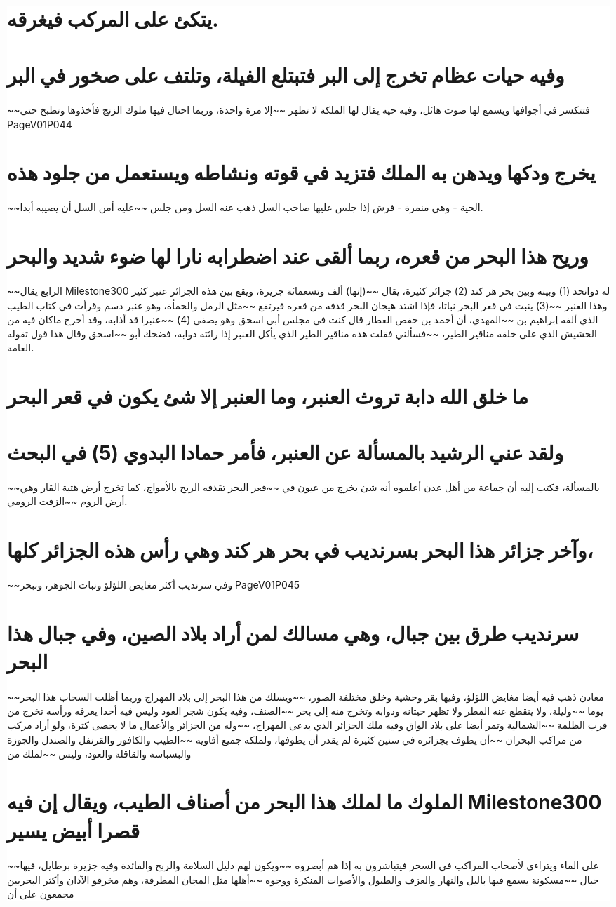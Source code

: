 # يتكئ على المركب فيغرقه.
# وفيه حيات عظام تخرج إلى البر فتبتلع الفيلة، وتلتف على صخور في البر
~~فتتكسر في أجوافها ويسمع لها صوت هائل، وفيه حية يقال لها الملكة لا تظهر
~~إلا مرة واحدة، وربما احتال فيها ملوك الزنج فأخذوها وتطبخ حتى PageV01P044
# يخرج ودكها ويدهن به الملك فتزيد في قوته ونشاطه ويستعمل من جلود هذه
~~الحية - وهي منمرة - فرش إذا جلس عليها صاحب السل ذهب عنه السل ومن جلس
~~عليه أمن السل أن يصيبه أبدا.
# وريح هذا البحر من قعره، ربما ألقى عند اضطرابه نارا لها ضوء شديد والبحر
~~الرابع يقال Milestone300 له دوانحد (1) وبينه وبين بحر هر كند (2) جزائر كثيرة، يقال
~~(إنها) ألف وتسعمائة جزيرة، ويقع بين هذه الجزائر عنبر كثير وهذا العنبر
~~(3) ينبت في قعر البحر نباتا، فإذا اشتد هيجان البحر قذفه من قعره فيرتفع
~~مثل الرمل والحمأة، وهو عنبر دسم وقرأت في كتاب الطيب الذي ألفه إبراهيم بن
~~المهدي، أن أحمد بن حفص العطار قال كنت في مجلس أبي اسحق وهو يصفي (4)
~~عنبرا قد أذابه، وقد أخرج ماكان فيه من الحشيش الذي على خلقه مناقير الطير،
~~فسألني فقلت هذه مناقير الطير الذي يأكل العنبر إذا راثته دوابه، فضحك أبو
~~اسحق وقال هذا قول تقوله العامة.
# ما خلق الله دابة تروث العنبر، وما العنبر إلا شئ يكون في قعر البحر
# ولقد عني الرشيد بالمسألة عن العنبر، فأمر حمادا البدوي (5) في البحث
~~بالمسألة، فكتب إليه أن جماعة من أهل عدن أعلموه أنه شئ يخرج من عيون في
~~قعر البحر تقذفه الريح بالأمواج، كما تخرج أرض هتبة القار وهي أرض الروم
~~الزفت الرومي.
# وآخر جزائر هذا البحر بسرنديب في بحر هر كند وهي رأس هذه الجزائر كلها،
~~وفي سرنديب أكثر مغايص اللؤلؤ ونبات الجوهر، وببحر PageV01P045
# سرنديب طرق بين جبال، وهي مسالك لمن أراد بلاد الصين، وفي جبال هذا البحر
~~معادن ذهب فيه أيضا مغايض اللؤلؤ، وفيها بقر وحشية وخلق مختلفة الصور،
~~ويسلك من هذا البحر إلى بلاد المهراج وربما أظلت السحاب هذا البحر يوما
~~وليلة، ولا ينقطع عنه المطر ولا تظهر حيتانه ودوابه وتخرج منه إلى بحر
~~الصنف، وفيه يكون شجر العود وليس فيه أحدا يعرفه ورأسه تخرج من قرب الظلمة
~~الشمالية وتمر أيضا على بلاد الواق وفيه ملك الجزائر الذي يدعى المهراج،
~~وله من الجزائر والأعمال ما لا يحصى كثرة، ولو أراد مركب من مراكب البحران
~~أن يطوف بجزائره في سنين كثيرة لم يقدر أن يطوفها، ولملكه جميع أفاويه
~~الطيب والكافور والقرنفل والصندل والجوزة والبسباسة والقاقلة والعود، وليس
~~لملك من
# الملوك ما لملك هذا البحر من أصناف الطيب، ويقال إن فيه Milestone300 قصرا أبيض يسير
~~على الماء ويتراءى لأصحاب المراكب في السحر فيتباشرون به إذا هم أبصروه
~~ويكون لهم دليل السلامة والربح والفائدة وفيه جزيرة برطايل، فيها جبال
~~مسكونة يسمع فيها باليل والنهار والعزف والطبول والأصوات المنكرة ووجوه
~~أهلها مثل المجان المطرقة، وهم مخرقو الآذان وأكثر البحريين مجمعون على أن
